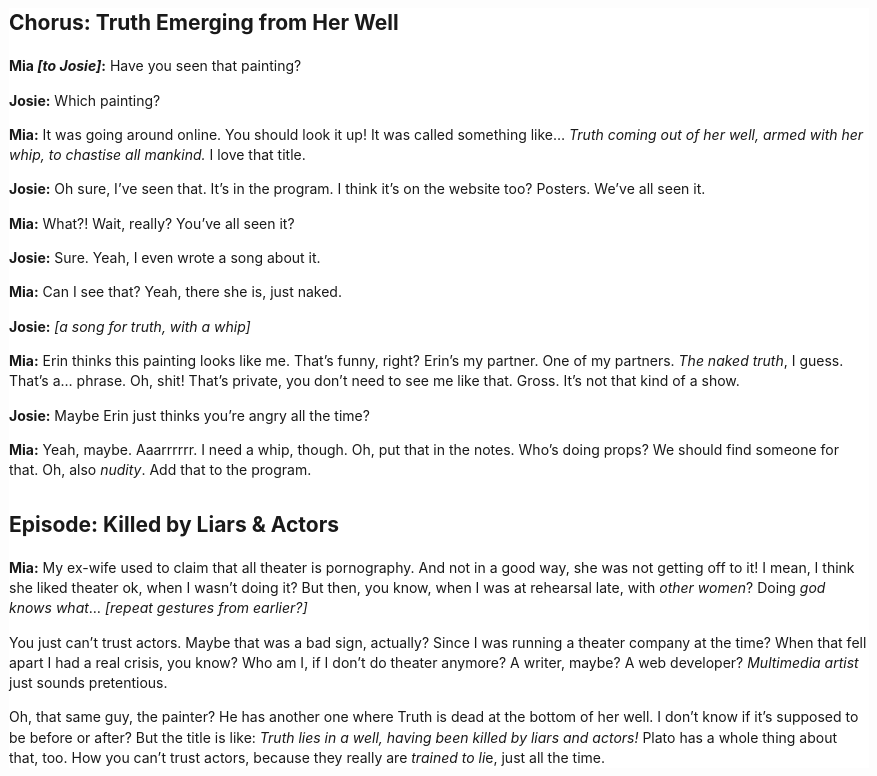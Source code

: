 ## Chorus: Truth Emerging from Her Well

<b>Mia *[to Josie]*:</b>
Have you seen that painting?

<b>Josie:</b>
Which painting?

<b>Mia:</b>
It was going around online. You should look it up! It was called something like… *Truth coming out of her well, armed with her whip, to chastise all mankind.* I love that title.

<b>Josie:</b>
Oh sure, I’ve seen that. It’s in the program. I think it’s on the website too? Posters. We’ve all seen it.

<b>Mia:</b>
What?! Wait, really? You’ve all seen it?

<b>Josie:</b>
Sure. Yeah, I even wrote a song about it.

<b>Mia:</b>
Can I see that? Yeah, there she is, just naked.

<b>Josie:</b>
*[a song for truth, with a whip]*

<b>Mia:</b>
Erin thinks this painting looks like me. That’s funny, right? Erin’s my partner. One of my partners. *The naked truth*, I guess. That’s a… phrase. Oh, shit! That’s private, you don’t need to see me like that. Gross. It’s not that kind of a show.

<b>Josie:</b>
Maybe Erin just thinks you’re angry all the time?

<b>Mia:</b>
Yeah, maybe. Aaarrrrrr. I need a whip, though. Oh, put that in the notes. Who’s doing props? We should find someone for that. Oh, also *nudity*. Add that to the program.

## Episode: Killed by Liars & Actors

<b>Mia:</b>
My ex-wife used to claim that all theater is pornography. And not in a good way, she was not getting off to it! I mean, I think she liked theater ok, when I wasn’t doing it? But then, you know, when I was at rehearsal late, with *other women*? Doing *god knows what*… *[repeat gestures from earlier?]*

You just can’t trust actors. Maybe that was a bad sign, actually? Since I was running a theater company at the time? When that fell apart I had a real crisis, you know? Who am I, if I don’t do theater anymore? A writer, maybe? A web developer? *Multimedia artist* just sounds pretentious.

Oh, that same guy, the painter? He has another one where Truth is dead at the bottom of her well. I don’t know if it’s supposed to be before or after? But the title is like: *Truth lies in a well, having been killed by liars and actors!* Plato has a whole thing about that, too. How you can’t trust actors, because they really are *trained to li*e, just all the time.
